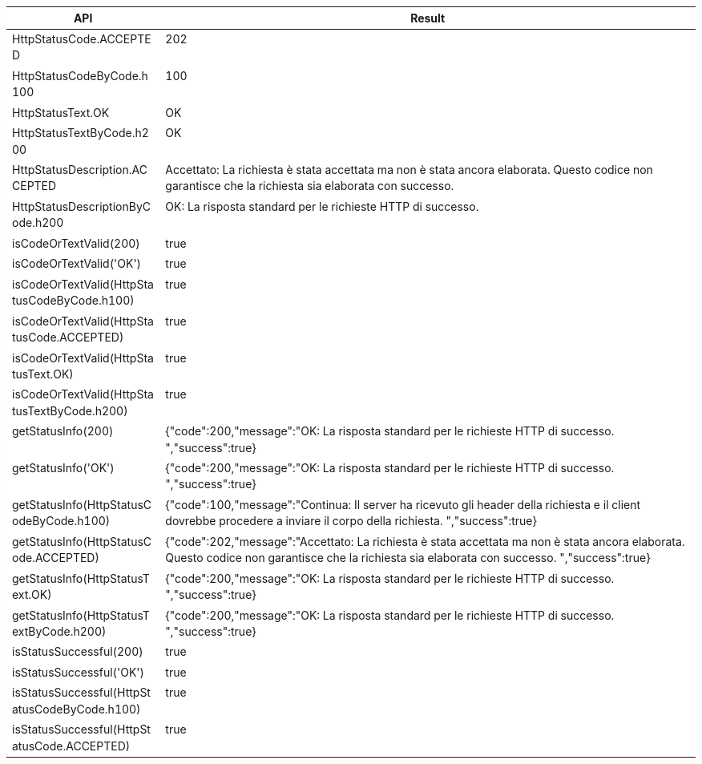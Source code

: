

| API                                               | Result                                                                                                                                                                                        |
| ------------------------------------------------- | --------------------------------------------------------------------------------------------------------------------------------------------------------------------------------------------- |
| HttpStatusCode.ACCEPTED                           | 202                                                                                                                                                                                           |
| HttpStatusCodeByCode.h100                         | 100                                                                                                                                                                                           |
| HttpStatusText.OK                                 | OK                                                                                                                                                                                            |
| HttpStatusTextByCode.h200                         | OK                                                                                                                                                                                            |
| HttpStatusDescription.ACCEPTED                    | Accettato: La richiesta è stata accettata ma non è stata ancora elaborata. Questo codice non garantisce che la richiesta sia elaborata con successo.                                          |
| HttpStatusDescriptionByCode.h200                  | OK: La risposta standard per le richieste HTTP di successo.                                                                                                                                   |
| isCodeOrTextValid(200)                            | true                                                                                                                                                                                          |
| isCodeOrTextValid('OK')                           | true                                                                                                                                                                                          |
| isCodeOrTextValid(HttpStatusCodeByCode.h100)      | true                                                                                                                                                                                          |
| isCodeOrTextValid(HttpStatusCode.ACCEPTED)        | true                                                                                                                                                                                          |
| isCodeOrTextValid(HttpStatusText.OK)              | true                                                                                                                                                                                          |
| isCodeOrTextValid(HttpStatusTextByCode.h200)      | true                                                                                                                                                                                          |
| getStatusInfo(200)                                | {"code":200,"message":"OK: La risposta standard per le richieste HTTP di successo. ","success":true}                                                                                          |
| getStatusInfo('OK')                               | {"code":200,"message":"OK: La risposta standard per le richieste HTTP di successo. ","success":true}                                                                                          |
| getStatusInfo(HttpStatusCodeByCode.h100)          | {"code":100,"message":"Continua: Il server ha ricevuto gli header della richiesta e il client dovrebbe procedere a inviare il corpo della richiesta. ","success":true}                        |
| getStatusInfo(HttpStatusCode.ACCEPTED)            | {"code":202,"message":"Accettato: La richiesta è stata accettata ma non è stata ancora elaborata. Questo codice non garantisce che la richiesta sia elaborata con successo. ","success":true} |
| getStatusInfo(HttpStatusText.OK)                  | {"code":200,"message":"OK: La risposta standard per le richieste HTTP di successo. ","success":true}                                                                                          |
| getStatusInfo(HttpStatusTextByCode.h200)          | {"code":200,"message":"OK: La risposta standard per le richieste HTTP di successo. ","success":true}                                                                                          |
| isStatusSuccessful(200)                           | true                                                                                                                                                                                          |
| isStatusSuccessful('OK')                          | true                                                                                                                                                                                          |
| isStatusSuccessful(HttpStatusCodeByCode.h100)     | true                                                                                                                                                                                          |
| isStatusSuccessful(HttpStatusCode.ACCEPTED)       | true                                                                                                                                                                                          |